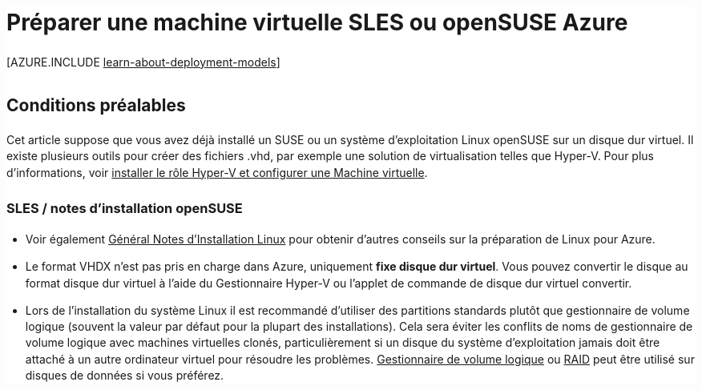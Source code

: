 <properties
    pageTitle="Créer et télécharger un disque dur virtuel SUSE Linux dans Azure"
    description="Découvrez comment créer et télécharger un Azure disque dur virtuel (disque dur virtuel) qui contient un système d’exploitation SUSE Linux."
    services="virtual-machines-linux"
    documentationCenter=""
    authors="szarkos"
    manager="timlt"
    editor="tysonn"
    tags="azure-resource-manager,azure-service-management"/>

<tags
    ms.service="virtual-machines-linux"
    ms.workload="infrastructure-services"
    ms.tgt_pltfrm="vm-linux"
    ms.devlang="na"
    ms.topic="article"
    ms.date="08/24/2016"
    ms.author="szark"/>

# <a name="prepare-a-sles-or-opensuse-virtual-machine-for-azure"></a>Préparer une machine virtuelle SLES ou openSUSE Azure

[AZURE.INCLUDE [learn-about-deployment-models](../../includes/learn-about-deployment-models-both-include.md)]

## <a name="prerequisites"></a>Conditions préalables ##

Cet article suppose que vous avez déjà installé un SUSE ou un système d’exploitation Linux openSUSE sur un disque dur virtuel. Il existe plusieurs outils pour créer des fichiers .vhd, par exemple une solution de virtualisation telles que Hyper-V. Pour plus d’informations, voir [installer le rôle Hyper-V et configurer une Machine virtuelle](http://technet.microsoft.com/library/hh846766.aspx).

### <a name="sles--opensuse-installation-notes"></a>SLES / notes d’installation openSUSE

- Voir également [Général Notes d’Installation Linux](virtual-machines-linux-create-upload-generic.md#general-linux-installation-notes) pour obtenir d’autres conseils sur la préparation de Linux pour Azure.

- Le format VHDX n’est pas pris en charge dans Azure, uniquement **fixe disque dur virtuel**.  Vous pouvez convertir le disque au format disque dur virtuel à l’aide du Gestionnaire Hyper-V ou l’applet de commande de disque dur virtuel convertir.

- Lors de l’installation du système Linux il est recommandé d’utiliser des partitions standards plutôt que gestionnaire de volume logique (souvent la valeur par défaut pour la plupart des installations). Cela sera éviter les conflits de noms de gestionnaire de volume logique avec machines virtuelles clonés, particulièrement si un disque du système d’exploitation jamais doit être attaché à un autre ordinateur virtuel pour résoudre les problèmes. [Gestionnaire de volume logique](virtual-machines-linux-configure-lvm.md) ou [RAID](virtual-machines-linux-configure-raid.md) peut être utilisé sur disques de données si vous préférez.
